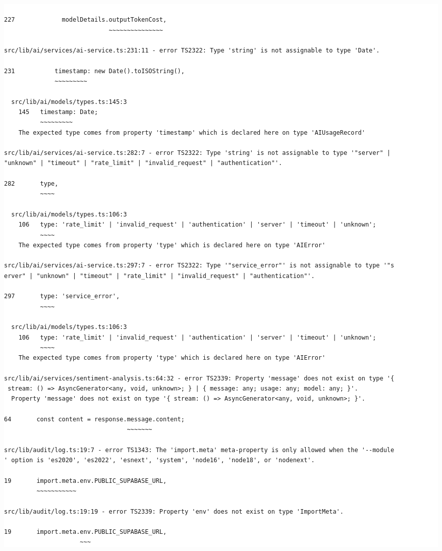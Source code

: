 ```

227             modelDetails.outputTokenCost,
                             ~~~~~~~~~~~~~~~

src/lib/ai/services/ai-service.ts:231:11 - error TS2322: Type 'string' is not assignable to type 'Date'.

231           timestamp: new Date().toISOString(),
              ~~~~~~~~~

  src/lib/ai/models/types.ts:145:3
    145   timestamp: Date;
          ~~~~~~~~~
    The expected type comes from property 'timestamp' which is declared here on type 'AIUsageRecord'

src/lib/ai/services/ai-service.ts:282:7 - error TS2322: Type 'string' is not assignable to type '"server" | 
"unknown" | "timeout" | "rate_limit" | "invalid_request" | "authentication"'.

282       type,
          ~~~~

  src/lib/ai/models/types.ts:106:3
    106   type: 'rate_limit' | 'invalid_request' | 'authentication' | 'server' | 'timeout' | 'unknown';
          ~~~~
    The expected type comes from property 'type' which is declared here on type 'AIError'

src/lib/ai/services/ai-service.ts:297:7 - error TS2322: Type '"service_error"' is not assignable to type '"s
erver" | "unknown" | "timeout" | "rate_limit" | "invalid_request" | "authentication"'.

297       type: 'service_error',
          ~~~~

  src/lib/ai/models/types.ts:106:3
    106   type: 'rate_limit' | 'invalid_request' | 'authentication' | 'server' | 'timeout' | 'unknown';
          ~~~~
    The expected type comes from property 'type' which is declared here on type 'AIError'

src/lib/ai/services/sentiment-analysis.ts:64:32 - error TS2339: Property 'message' does not exist on type '{
 stream: () => AsyncGenerator<any, void, unknown>; } | { message: any; usage: any; model: any; }'.
  Property 'message' does not exist on type '{ stream: () => AsyncGenerator<any, void, unknown>; }'.

64       const content = response.message.content;
                                  ~~~~~~~

src/lib/audit/log.ts:19:7 - error TS1343: The 'import.meta' meta-property is only allowed when the '--module
' option is 'es2020', 'es2022', 'esnext', 'system', 'node16', 'node18', or 'nodenext'.

19       import.meta.env.PUBLIC_SUPABASE_URL,
         ~~~~~~~~~~~

src/lib/audit/log.ts:19:19 - error TS2339: Property 'env' does not exist on type 'ImportMeta'.

19       import.meta.env.PUBLIC_SUPABASE_URL,
                     ~~~

```